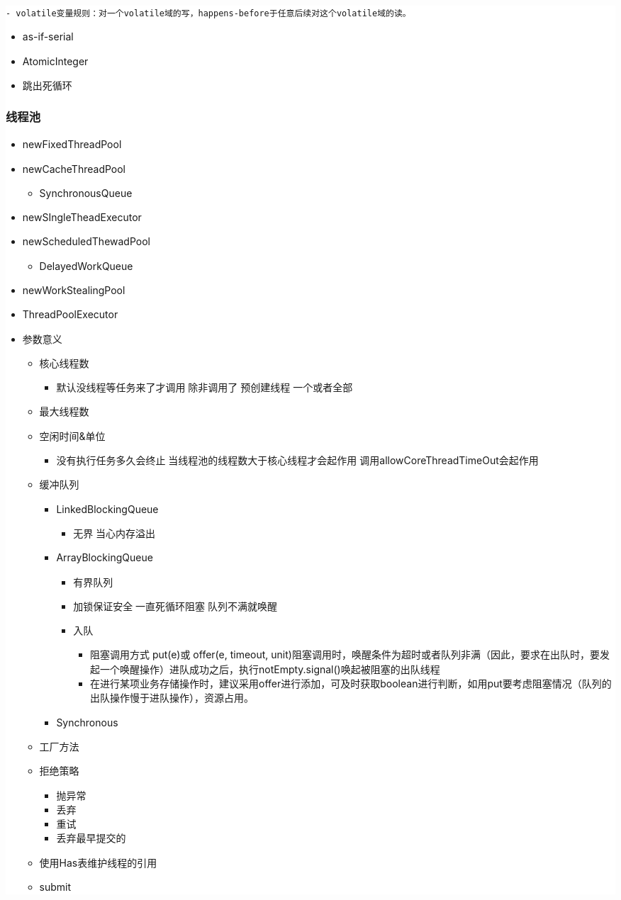     - volatile变量规则：对一个volatile域的写，happens-before于任意后续对这个volatile域的读。

  - as-if-serial

- AtomicInteger
- 跳出死循环

### 线程池

- newFixedThreadPool
- newCacheThreadPool

  - SynchronousQueue

- newSIngleTheadExecutor
- newScheduledThewadPool

  - DelayedWorkQueue

- newWorkStealingPool
- ThreadPoolExecutor
- 参数意义

  - 核心线程数

    - 默认没线程等任务来了才调用 除非调用了 预创建线程  一个或者全部

  - 最大线程数
  - 空闲时间&amp;单位

    - 没有执行任务多久会终止 当线程池的线程数大于核心线程才会起作用  调用allowCoreThreadTimeOut会起作用

  - 缓冲队列

    - LinkedBlockingQueue

      - 无界 当心内存溢出

    - ArrayBlockingQueue

      - 有界队列
      - 加锁保证安全  一直死循环阻塞 队列不满就唤醒
      - 入队

        - 阻塞调用方式 put(e)或 offer(e, timeout, unit)阻塞调用时，唤醒条件为超时或者队列非满（因此，要求在出队时，要发起一个唤醒操作）进队成功之后，执行notEmpty.signal()唤起被阻塞的出队线程
        - 在进行某项业务存储操作时，建议采用offer进行添加，可及时获取boolean进行判断，如用put要考虑阻塞情况（队列的出队操作慢于进队操作），资源占用。

    - Synchronous

  - 工厂方法
  - 拒绝策略

    - 抛异常
    - 丢弃
    - 重试
    - 丢弃最早提交的

  - 使用Has表维护线程的引用
  - submit

